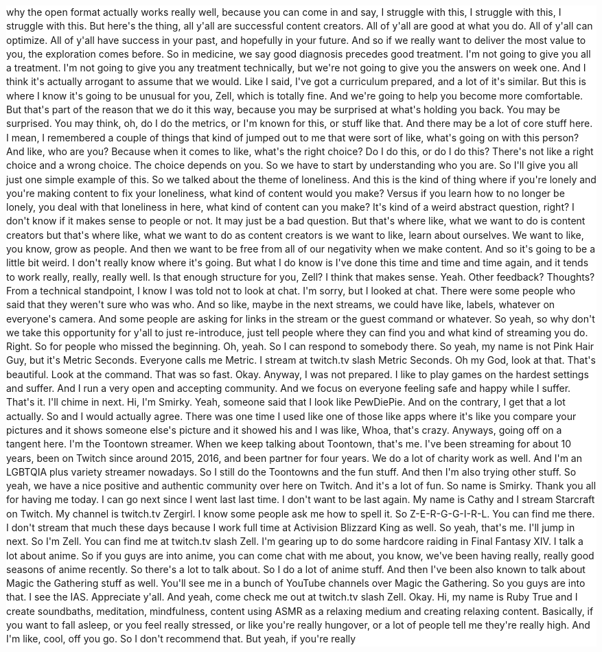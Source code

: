 why the open format actually works really well, because you can come in and say, I struggle with this, I struggle with this, I struggle with this. But here's the thing, all y'all are successful content creators. All of y'all are good at what you do. All of y'all can optimize. All of y'all have success in your past, and hopefully in your future. And so if we really want to deliver the most value to you, the exploration comes before. So in medicine, we say good diagnosis precedes good treatment. I'm not going to give you all a treatment. I'm not going to give you any treatment technically, but we're not going to give you the answers on week one. And I think it's actually arrogant to assume that we would. Like I said, I've got a curriculum prepared, and a lot of it's similar. But this is where I know it's going to be unusual for you, Zell, which is totally fine. And we're going to help you become more comfortable. But that's part of the reason that we do it this way, because you may be surprised at what's holding you back. You may be surprised. You may think, oh, do I do the metrics, or I'm known for this, or stuff like that. And there may be a lot of core stuff here. I mean, I remembered a couple of things that kind of jumped out to me that were sort of like, what's going on with this person? And like, who are you? Because when it comes to like, what's the right choice? Do I do this, or do I do this? There's not like a right choice and a wrong choice. The choice depends on you. So we have to start by understanding who you are. So I'll give you all just one simple example of this. So we talked about the theme of loneliness. And this is the kind of thing where if you're lonely and you're making content to fix your loneliness, what kind of content would you make? Versus if you learn how to no longer be lonely, you deal with that loneliness in here, what kind of content can you make? It's kind of a weird abstract question, right? I don't know if it makes sense to people or not. It may just be a bad question. But that's where like, what we want to do is content creators but that's where like, what we want to do as content creators is we want to like, learn about ourselves. We want to like, you know, grow as people. And then we want to be free from all of our negativity when we make content. And so it's going to be a little bit weird. I don't really know where it's going. But what I do know is I've done this time and time and time again, and it tends to work really, really, really well. Is that enough structure for you, Zell? I think that makes sense. Yeah. Other feedback? Thoughts? From a technical standpoint, I know I was told not to look at chat. I'm sorry, but I looked at chat. There were some people who said that they weren't sure who was who. And so like, maybe in the next streams, we could have like, labels, whatever on everyone's camera. And some people are asking for links in the stream or the guest command or whatever. So yeah, so why don't we take this opportunity for y'all to just re-introduce, just tell people where they can find you and what kind of streaming you do. Right. So for people who missed the beginning. Oh, yeah. So I can respond to somebody there. So yeah, my name is not Pink Hair Guy, but it's Metric Seconds. Everyone calls me Metric. I stream at twitch.tv slash Metric Seconds. Oh my God, look at that. That's beautiful. Look at the command. That was so fast. Okay. Anyway, I was not prepared. I like to play games on the hardest settings and suffer. And I run a very open and accepting community. And we focus on everyone feeling safe and happy while I suffer. That's it. I'll chime in next. Hi, I'm Smirky. Yeah, someone said that I look like PewDiePie. And on the contrary, I get that a lot actually. So and I would actually agree. There was one time I used like one of those like apps where it's like you compare your pictures and it shows someone else's picture and it showed his and I was like, Whoa, that's crazy. Anyways, going off on a tangent here. I'm the Toontown streamer. When we keep talking about Toontown, that's me. I've been streaming for about 10 years, been on Twitch since around 2015, 2016, and been partner for four years. We do a lot of charity work as well. And I'm an LGBTQIA plus variety streamer nowadays. So I still do the Toontowns and the fun stuff. And then I'm also trying other stuff. So yeah, we have a nice positive and authentic community over here on Twitch. And it's a lot of fun. So name is Smirky. Thank you all for having me today. I can go next since I went last last time. I don't want to be last again. My name is Cathy and I stream Starcraft on Twitch. My channel is twitch.tv Zergirl. I know some people ask me how to spell it. So Z-E-R-G-G-I-R-L. You can find me there. I don't stream that much these days because I work full time at Activision Blizzard King as well. So yeah, that's me. I'll jump in next. So I'm Zell. You can find me at twitch.tv slash Zell. I'm gearing up to do some hardcore raiding in Final Fantasy XIV. I talk a lot about anime. So if you guys are into anime, you can come chat with me about, you know, we've been having really, really good seasons of anime recently. So there's a lot to talk about. So I do a lot of anime stuff. And then I've been also known to talk about Magic the Gathering stuff as well. You'll see me in a bunch of YouTube channels over Magic the Gathering. So you guys are into that. I see the IAS. Appreciate y'all. And yeah, come check me out at twitch.tv slash Zell. Okay. Hi, my name is Ruby True and I create soundbaths, meditation, mindfulness, content using ASMR as a relaxing medium and creating relaxing content. Basically, if you want to fall asleep, or you feel really stressed, or like you're really hungover, or a lot of people tell me they're really high. And I'm like, cool, off you go. So I don't recommend that. But yeah, if you're really